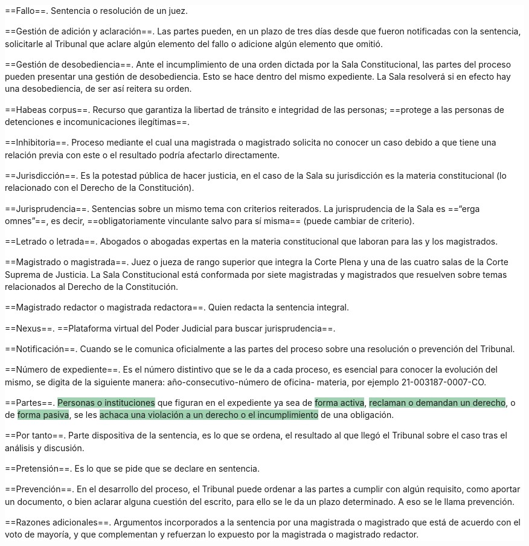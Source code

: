 ==Fallo==. Sentencia o resolución de un juez.

==Gestión de adición y aclaración==. Las partes pueden, en un plazo de tres días desde que fueron notificadas con la sentencia, solicitarle al Tribunal que aclare algún elemento del fallo o adicione algún elemento que omitió.

==Gestión de desobediencia==. Ante el incumplimiento de una orden dictada por la Sala Constitucional, las partes del proceso pueden presentar una gestión de desobediencia. Esto se hace dentro del mismo expediente. La Sala resolverá si en efecto hay una desobediencia, de ser así reitera su orden.

==Habeas corpus==. Recurso que garantiza la libertad de tránsito e integridad de las personas; ==protege a las personas de detenciones e incomunicaciones ilegítimas==.

==Inhibitoria==. Proceso mediante el cual una magistrada o magistrado solicita no conocer un caso debido a que tiene una relación previa con este o el resultado podría afectarlo directamente.

==Jurisdicción==. Es la potestad pública de hacer justicia, en el caso de la Sala su jurisdicción es la materia constitucional (lo relacionado con el Derecho de la Constitución).

==Jurisprudencia==. Sentencias sobre un mismo tema con criterios reiterados. La jurisprudencia de la Sala es ==“erga omnes”==, es decir, ==obligatoriamente vinculante salvo para sí misma== (puede cambiar de criterio).

==Letrado o letrada==. Abogados o abogadas expertas en la materia constitucional que laboran para las y los magistrados.

==Magistrado o magistrada==. Juez o jueza de rango superior que integra la Corte Plena y una de las cuatro salas de la Corte Suprema de Justicia. La Sala Constitucional está conformada por siete magistradas y magistrados que resuelven sobre temas relacionados al Derecho de la Constitución.

==Magistrado redactor o magistrada redactora==. Quien redacta la sentencia integral.

==Nexus==. ==Plataforma virtual del Poder Judicial para buscar jurisprudencia==.

==Notificación==. Cuando se le comunica oficialmente a las partes del proceso sobre una resolución o prevención del Tribunal.

==Número de expediente==. Es el número distintivo que se le da a cada proceso, es esencial para conocer la evolución del mismo, se digita de la siguiente manera: año-consecutivo-número de oficina- materia, por ejemplo 21-003187-0007-CO.

==Partes==. <mark style="background: #6DBB89A6; color: var(--text-normal);">Personas o instituciones</mark> que figuran en el expediente ya sea de <mark style="background: #6DBB89A6; color: var(--text-normal);">forma activa</mark>, <mark style="background: #6DBB89A6; color: var(--text-normal);">reclaman o demandan un derecho</mark>, o de <mark style="background: #6DBB89A6; color: var(--text-normal);">forma pasiva</mark>, se les <mark style="background: #6DBB89A6; color: var(--text-normal);">achaca una violación a un derecho o el incumplimiento</mark> de una obligación.

==Por tanto==. Parte dispositiva de la sentencia, es lo que se ordena, el resultado al que llegó el Tribunal sobre el caso tras el análisis y discusión.

==Pretensión==. Es lo que se pide que se declare en sentencia.

==Prevención==. En el desarrollo del proceso, el Tribunal puede ordenar a las partes a cumplir con algún requisito, como aportar un documento, o bien aclarar alguna cuestión del escrito, para ello se le da un plazo determinado. A eso se le llama prevención.

==Razones adicionales==. Argumentos incorporados a la sentencia por una magistrada o magistrado que está de acuerdo con el voto de mayoría, y que complementan y refuerzan lo expuesto por la magistrada o magistrado redactor.
